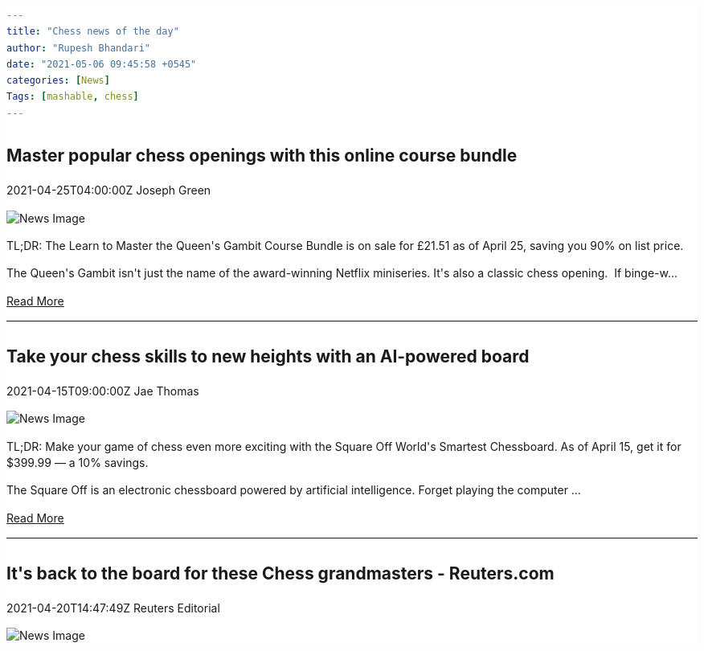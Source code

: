 ```yaml
---
title: "Chess news of the day"
author: "Rupesh Bhandari"
date: "2021-05-06 09:45:58 +0545"
categories: [News]
Tags: [mashable, chess]
---
```


## Master popular chess openings with this online course bundle

2021-04-25T04:00:00Z Joseph Green

![News Image](https://mondrian.mashable.com/2021%252F04%252F25%252F0d%252F9f4aebc3cab242c9aa25df0736717bf0.05c4a.jpg%252F1200x630.jpg?signature=3Hu5013b7ByhtFKm8PRsfPmiZ00=)

TL;DR: The Learn to Master the Queen's Gambit Course Bundle is on sale for £21.51 as of April 25, saving you 90% on list price.

The
 Queen's Gambit
 isn't just the name of the award-winning Netflix miniseries. It's also a classic chess opening. 
If binge-w…

[Read More](https://mashable.com/uk/shopping/april-25-the-queens-gambit-course-bundle/)

---
    
## Take your chess skills to new heights with an AI-powered board

2021-04-15T09:00:00Z Jae Thomas

![News Image](https://mondrian.mashable.com/2021%252F04%252F15%252Faa%252F9eb2322d1acd4e3aaa7798e620ddd561.a4026.jpg%252F1200x630.jpg?signature=jd1Q0kkliYAG6I07FiuYVG7acN0=)

TL;DR: Make your game of chess even more exciting with the Square Off World's Smartest Chessboard. As of April 15, get it for $399.99 — a 10% savings.

The Square Off is an electronic chessboard powered by artificial intelligence. Forget playing the computer …

[Read More](https://mashable.com/shopping/april-15-square-off-worlds-smartest-chessboard-grand-kingdom-set/)

---
    
## It's back to the board for these Chess grandmasters - Reuters.com

2021-04-20T14:47:49Z Reuters Editorial

![News Image](https://ajo.prod.reuters.tv/api/v2/img/607ed6fae4b0653eea185de6-1618925306509?location=LANDSCAPE)
